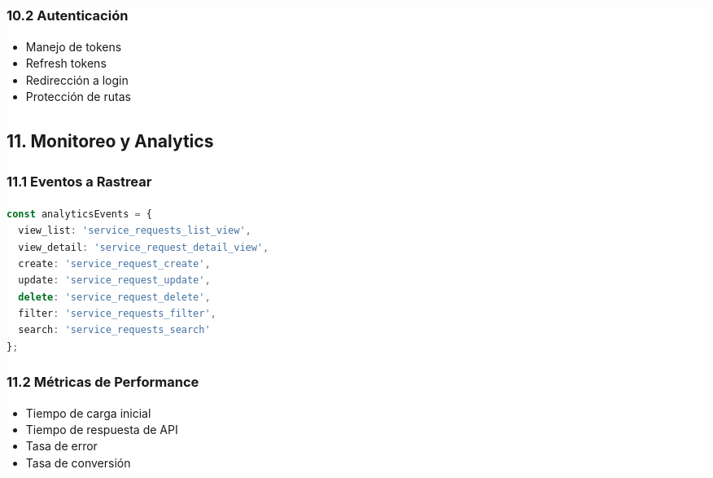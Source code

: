 ### 10.2 Autenticación
- Manejo de tokens
- Refresh tokens
- Redirección a login
- Protección de rutas

## 11. Monitoreo y Analytics

### 11.1 Eventos a Rastrear
```typescript
const analyticsEvents = {
  view_list: 'service_requests_list_view',
  view_detail: 'service_request_detail_view',
  create: 'service_request_create',
  update: 'service_request_update',
  delete: 'service_request_delete',
  filter: 'service_requests_filter',
  search: 'service_requests_search'
};
```

### 11.2 Métricas de Performance
- Tiempo de carga inicial
- Tiempo de respuesta de API
- Tasa de error
- Tasa de conversión 